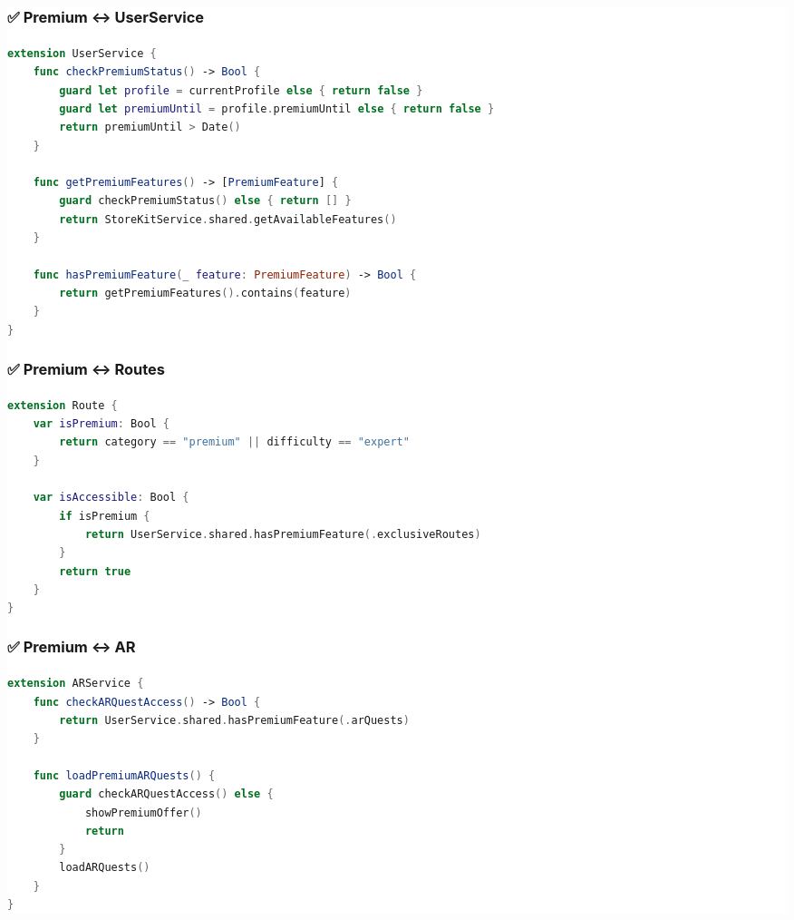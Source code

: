 ### **✅ Premium ↔ UserService**
```swift
extension UserService {
    func checkPremiumStatus() -> Bool {
        guard let profile = currentProfile else { return false }
        guard let premiumUntil = profile.premiumUntil else { return false }
        return premiumUntil > Date()
    }
    
    func getPremiumFeatures() -> [PremiumFeature] {
        guard checkPremiumStatus() else { return [] }
        return StoreKitService.shared.getAvailableFeatures()
    }
    
    func hasPremiumFeature(_ feature: PremiumFeature) -> Bool {
        return getPremiumFeatures().contains(feature)
    }
}
```

### **✅ Premium ↔ Routes**
```swift
extension Route {
    var isPremium: Bool {
        return category == "premium" || difficulty == "expert"
    }
    
    var isAccessible: Bool {
        if isPremium {
            return UserService.shared.hasPremiumFeature(.exclusiveRoutes)
        }
        return true
    }
}
```

### **✅ Premium ↔ AR**
```swift
extension ARService {
    func checkARQuestAccess() -> Bool {
        return UserService.shared.hasPremiumFeature(.arQuests)
    }
    
    func loadPremiumARQuests() {
        guard checkARQuestAccess() else {
            showPremiumOffer()
            return
        }
        loadARQuests()
    }
}
```
